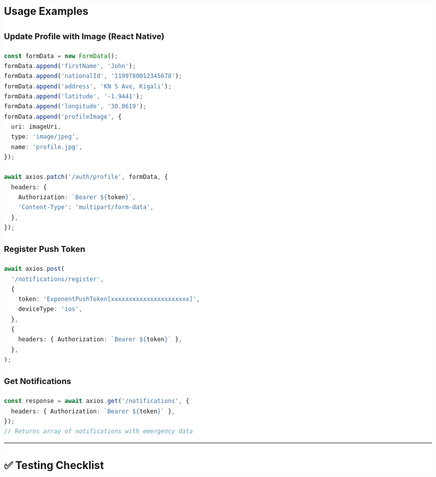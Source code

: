 
## Usage Examples

### Update Profile with Image (React Native)

```typescript
const formData = new FormData();
formData.append('firstName', 'John');
formData.append('nationalId', '1199780012345678');
formData.append('address', 'KN 5 Ave, Kigali');
formData.append('latitude', '-1.9441');
formData.append('longitude', '30.0619');
formData.append('profileImage', {
  uri: imageUri,
  type: 'image/jpeg',
  name: 'profile.jpg',
});

await axios.patch('/auth/profile', formData, {
  headers: {
    Authorization: `Bearer ${token}`,
    'Content-Type': 'multipart/form-data',
  },
});
```

### Register Push Token

```typescript
await axios.post(
  '/notifications/register',
  {
    token: 'ExponentPushToken[xxxxxxxxxxxxxxxxxxxxxx]',
    deviceType: 'ios',
  },
  {
    headers: { Authorization: `Bearer ${token}` },
  },
);
```

### Get Notifications

```typescript
const response = await axios.get('/notifications', {
  headers: { Authorization: `Bearer ${token}` },
});
// Returns array of notifications with emergency data
```

---

## ✅ Testing Checklist
